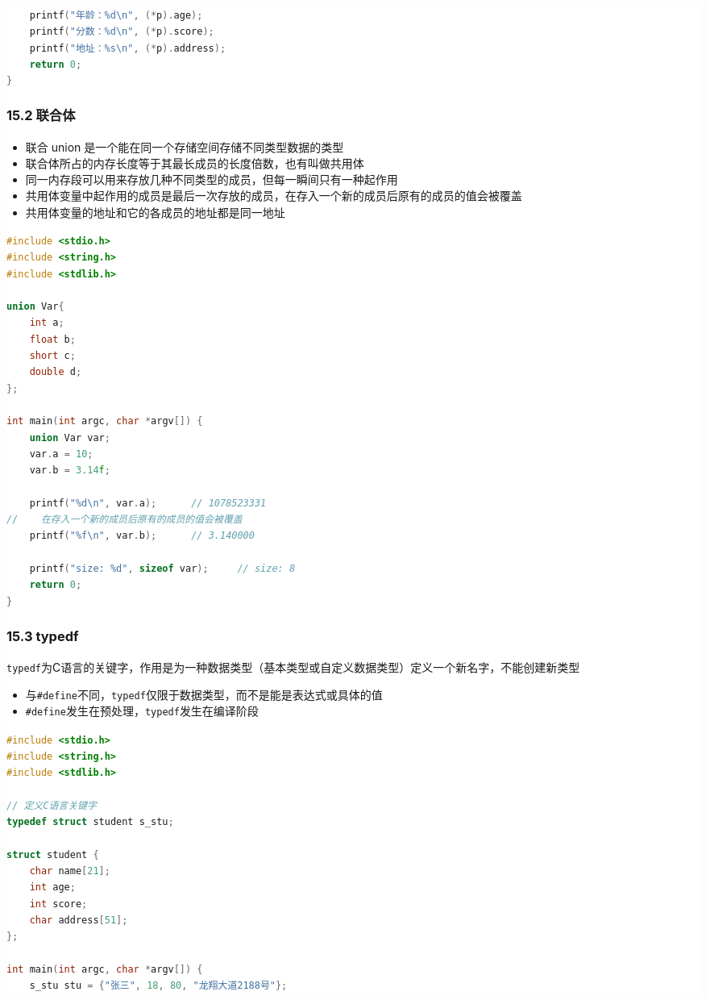 ```c
    printf("年龄：%d\n", (*p).age);
    printf("分数：%d\n", (*p).score);
    printf("地址：%s\n", (*p).address);
    return 0;
}
```

### 15.2 联合体

+ 联合 union 是一个能在同一个存储空间存储不同类型数据的类型
+ 联合体所占的内存长度等于其最长成员的长度倍数，也有叫做共用体
+ 同一内存段可以用来存放几种不同类型的成员，但每一瞬间只有一种起作用
+ 共用体变量中起作用的成员是最后一次存放的成员，在存入一个新的成员后原有的成员的值会被覆盖
+ 共用体变量的地址和它的各成员的地址都是同一地址

```c
#include <stdio.h>
#include <string.h>
#include <stdlib.h>

union Var{
    int a;
    float b;
    short c;
    double d;
};

int main(int argc, char *argv[]) {
    union Var var;
    var.a = 10;
    var.b = 3.14f;

    printf("%d\n", var.a);      // 1078523331
//    在存入一个新的成员后原有的成员的值会被覆盖
    printf("%f\n", var.b);      // 3.140000

    printf("size: %d", sizeof var);     // size: 8
    return 0;
}
```

### 15.3 typedf

`typedf`为C语言的关键字，作用是为一种数据类型（基本类型或自定义数据类型）定义一个新名字，不能创建新类型

+ 与`#define`不同，`typedf`仅限于数据类型，而不是能是表达式或具体的值
+ `#define`发生在预处理，`typedf`发生在编译阶段

```c
#include <stdio.h>
#include <string.h>
#include <stdlib.h>

// 定义C语言关键字
typedef struct student s_stu;

struct student {
    char name[21];
    int age;
    int score;
    char address[51];
};

int main(int argc, char *argv[]) {
    s_stu stu = {"张三", 18, 80, "龙翔大道2188号"};
```